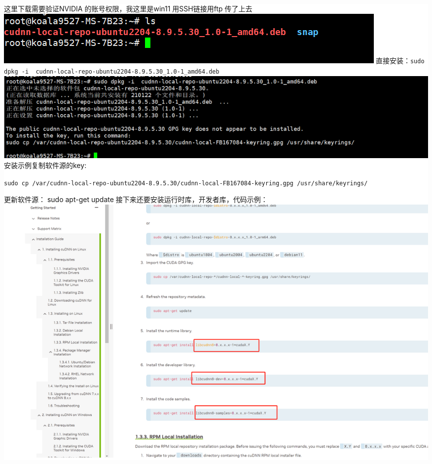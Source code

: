 
这里下载需要验证NVIDIA 的账号权限，我这里是win11 用SSH链接用ftp 传了上去 
![img_18.png](img_18.png)
直接安装：`sudo dpkg -i  cudnn-local-repo-ubuntu2204-8.9.5.30_1.0-1_amd64.deb `
![img_19.png](img_19.png)
安装示例复制软件源的key:
```shell
sudo cp /var/cudnn-local-repo-ubuntu2204-8.9.5.30/cudnn-local-FB167084-keyring.gpg /usr/share/keyrings/
```
更新软件源：
sudo apt-get update
接下来还要安装运行时库，开发者库，代码示例：
![img_28.png](img_28.png)
